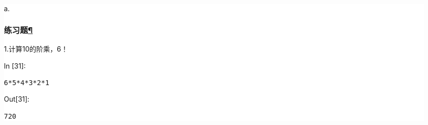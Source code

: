 </div>
</div>
</div>
<div class="cell border-box-sizing text_cell rendered"><div class="prompt input_prompt">
</div>
<div class="inner_cell">
<div class="text_cell_render border-box-sizing rendered_html">
<p>a.</p>

</div>
</div>
</div>
<div class="cell border-box-sizing text_cell rendered"><div class="prompt input_prompt">
</div>
<div class="inner_cell">
<div class="text_cell_render border-box-sizing rendered_html">
<h3 id="&#32451;&#20064;&#39064;">&#32451;&#20064;&#39064;<a class="anchor-link" href="#&#32451;&#20064;&#39064;">&#182;</a></h3><p>1.计算10的阶乘，6！</p>

</div>
</div>
</div>
<div class="cell border-box-sizing code_cell rendered">
<div class="input">
<div class="prompt input_prompt">In&nbsp;[31]:</div>
<div class="inner_cell">
    <div class="input_area">
<div class=" highlight hl-ipython3"><pre><span></span><span class="mi">6</span><span class="o">*</span><span class="mi">5</span><span class="o">*</span><span class="mi">4</span><span class="o">*</span><span class="mi">3</span><span class="o">*</span><span class="mi">2</span><span class="o">*</span><span class="mi">1</span>
</pre></div>

</div>
</div>
</div>

<div class="output_wrapper">
<div class="output">


<div class="output_area">

<div class="prompt output_prompt">Out[31]:</div>




<div class="output_text output_subarea output_execute_result">
<pre>720</pre>
</div>

</div>

</div>
</div>
